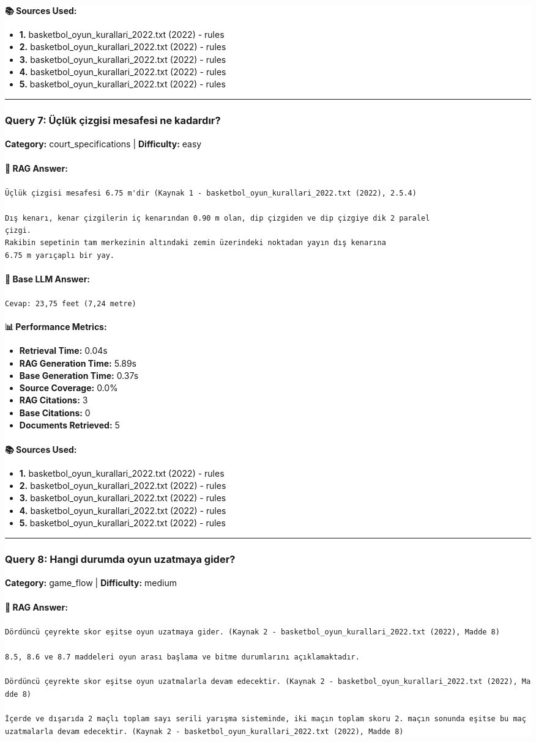 #### 📚 Sources Used:
- **1.** basketbol_oyun_kurallari_2022.txt (2022) - rules
- **2.** basketbol_oyun_kurallari_2022.txt (2022) - rules
- **3.** basketbol_oyun_kurallari_2022.txt (2022) - rules
- **4.** basketbol_oyun_kurallari_2022.txt (2022) - rules
- **5.** basketbol_oyun_kurallari_2022.txt (2022) - rules

---

### Query 7: Üçlük çizgisi mesafesi ne kadardır?

**Category:** court_specifications | **Difficulty:** easy

#### 🤖 RAG Answer:
```
Üçlük çizgisi mesafesi 6.75 m'dir (Kaynak 1 - basketbol_oyun_kurallari_2022.txt (2022), 2.5.4)

Dış kenarı, kenar çizgilerin iç kenarından 0.90 m olan, dip çizgiden ve dip çizgiye dik 2 paralel
çizgi.
Rakibin sepetinin tam merkezinin altındaki zemin üzerindeki noktadan yayın dış kenarına
6.75 m yarıçaplı bir yay.
```

#### 🧠 Base LLM Answer:
```
Cevap: 23,75 feet (7,24 metre)
```

#### 📊 Performance Metrics:
- **Retrieval Time:** 0.04s
- **RAG Generation Time:** 5.89s  
- **Base Generation Time:** 0.37s
- **Source Coverage:** 0.0%
- **RAG Citations:** 3
- **Base Citations:** 0
- **Documents Retrieved:** 5

#### 📚 Sources Used:
- **1.** basketbol_oyun_kurallari_2022.txt (2022) - rules
- **2.** basketbol_oyun_kurallari_2022.txt (2022) - rules
- **3.** basketbol_oyun_kurallari_2022.txt (2022) - rules
- **4.** basketbol_oyun_kurallari_2022.txt (2022) - rules
- **5.** basketbol_oyun_kurallari_2022.txt (2022) - rules

---

### Query 8: Hangi durumda oyun uzatmaya gider?

**Category:** game_flow | **Difficulty:** medium

#### 🤖 RAG Answer:
```
Dördüncü çeyrekte skor eşitse oyun uzatmaya gider. (Kaynak 2 - basketbol_oyun_kurallari_2022.txt (2022), Madde 8)

8.5, 8.6 ve 8.7 maddeleri oyun arası başlama ve bitme durumlarını açıklamaktadır.

Dördüncü çeyrekte skor eşitse oyun uzatmalarla devam edecektir. (Kaynak 2 - basketbol_oyun_kurallari_2022.txt (2022), Madde 8)

İçerde ve dışarıda 2 maçlı toplam sayı serili yarışma sisteminde, iki maçın toplam skoru 2. maçın sonunda eşitse bu maç uzatmalarla devam edecektir. (Kaynak 2 - basketbol_oyun_kurallari_2022.txt (2022), Madde 8)
```
